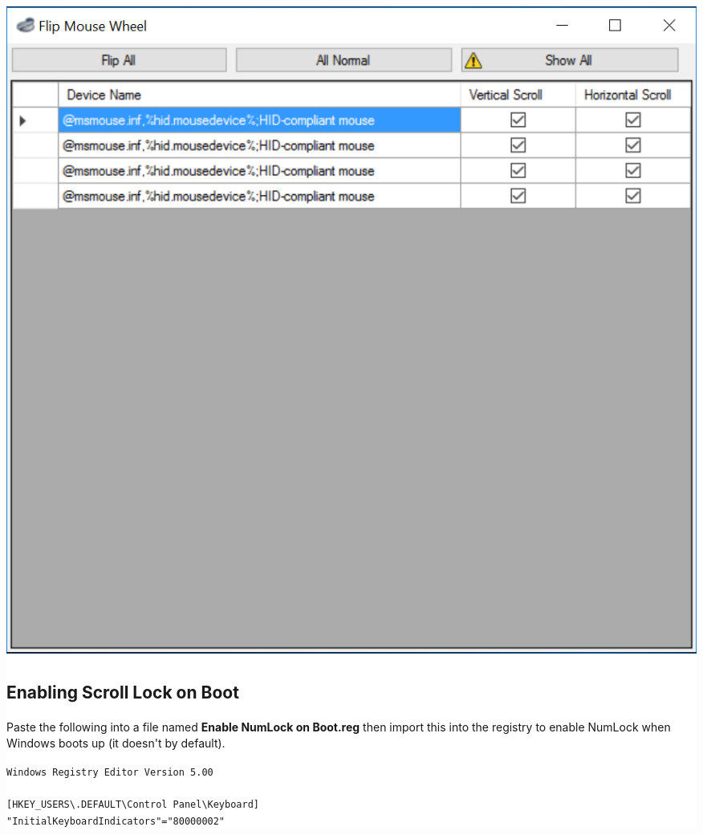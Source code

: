 ![](/img/installing-windows-10-on-a-mac-without-bootcamp/flipwheel-configuration.png)

## Enabling Scroll Lock on Boot

Paste the following into a file named **Enable NumLock on Boot.reg** then
import this into the registry to enable NumLock when Windows boots up
(it doesn't by default).

```
Windows Registry Editor Version 5.00

[HKEY_USERS\.DEFAULT\Control Panel\Keyboard]
"InitialKeyboardIndicators"="80000002"
```

